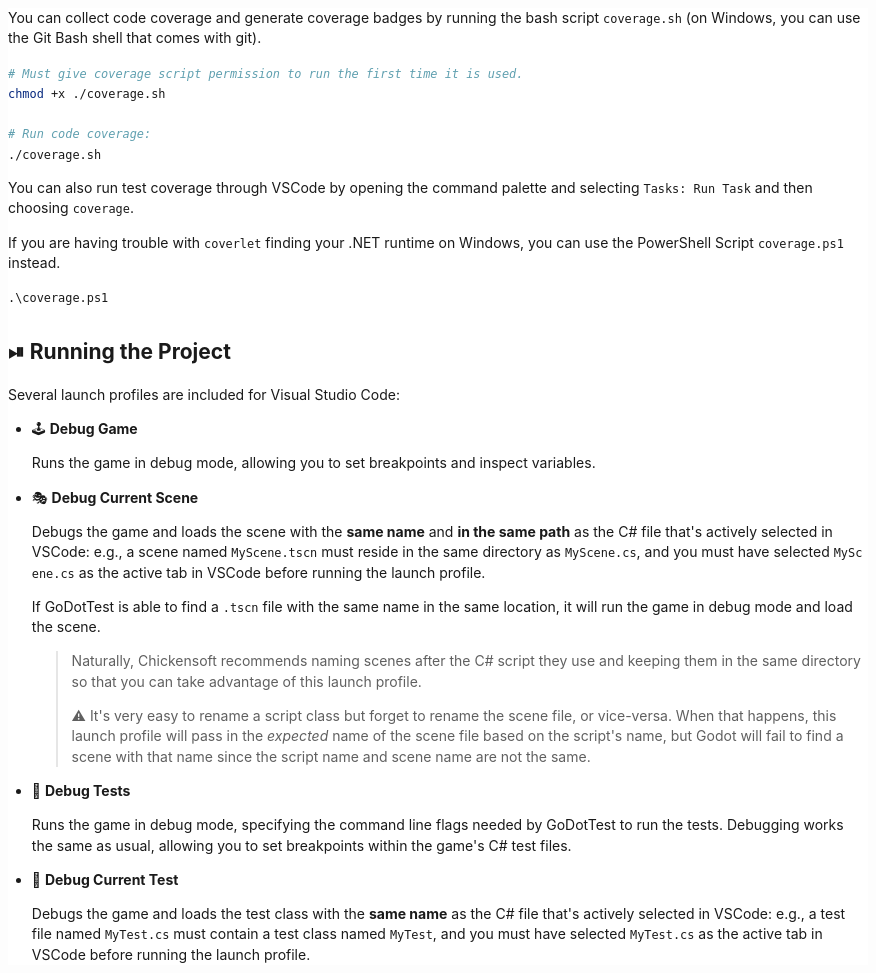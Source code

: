 You can collect code coverage and generate coverage badges by running the bash script `coverage.sh` (on Windows, you can use the Git Bash shell that comes with git).

```sh
# Must give coverage script permission to run the first time it is used.
chmod +x ./coverage.sh

# Run code coverage:
./coverage.sh
```

You can also run test coverage through VSCode by opening the command palette and selecting `Tasks: Run Task` and then choosing `coverage`.

If you are having trouble with `coverlet` finding your .NET runtime on Windows, you can use the PowerShell Script `coverage.ps1` instead.

```ps
.\coverage.ps1
```

## ⏯ Running the Project

Several launch profiles are included for Visual Studio Code:

- 🕹 **Debug Game**
  
  Runs the game in debug mode, allowing you to set breakpoints and inspect variables.

- 🎭 **Debug Current Scene**

  Debugs the game and loads the scene with the **same name** and **in the same path** as the C# file that's actively selected in VSCode: e.g., a scene named `MyScene.tscn` must reside in the same directory as `MyScene.cs`, and you must have selected `MyScene.cs` as the active tab in VSCode before running the launch profile.
  
  If GoDotTest is able to find a `.tscn` file with the same name in the same location, it will run the game in debug mode and load the scene.

  > Naturally, Chickensoft recommends naming scenes after the C# script they use and keeping them in the same directory so that you can take advantage of this launch profile.
  >
  > ⚠️ It's very easy to rename a script class but forget to rename the scene file, or vice-versa. When that happens, this launch profile will pass in the *expected* name of the scene file based on the script's name, but Godot will fail to find a scene with that name since the script name and scene name are not the same.

- 🧪 **Debug Tests**

  Runs the game in debug mode, specifying the command line flags needed by GoDotTest to run the tests. Debugging works the same as usual, allowing you to set breakpoints within the game's C# test files.

- 🔬 **Debug Current Test**

  Debugs the game and loads the test class with the **same name** as the C# file that's actively selected in VSCode: e.g., a test file named `MyTest.cs` must contain a test class named `MyTest`, and you must have selected `MyTest.cs` as the active tab in VSCode before running the launch profile.
